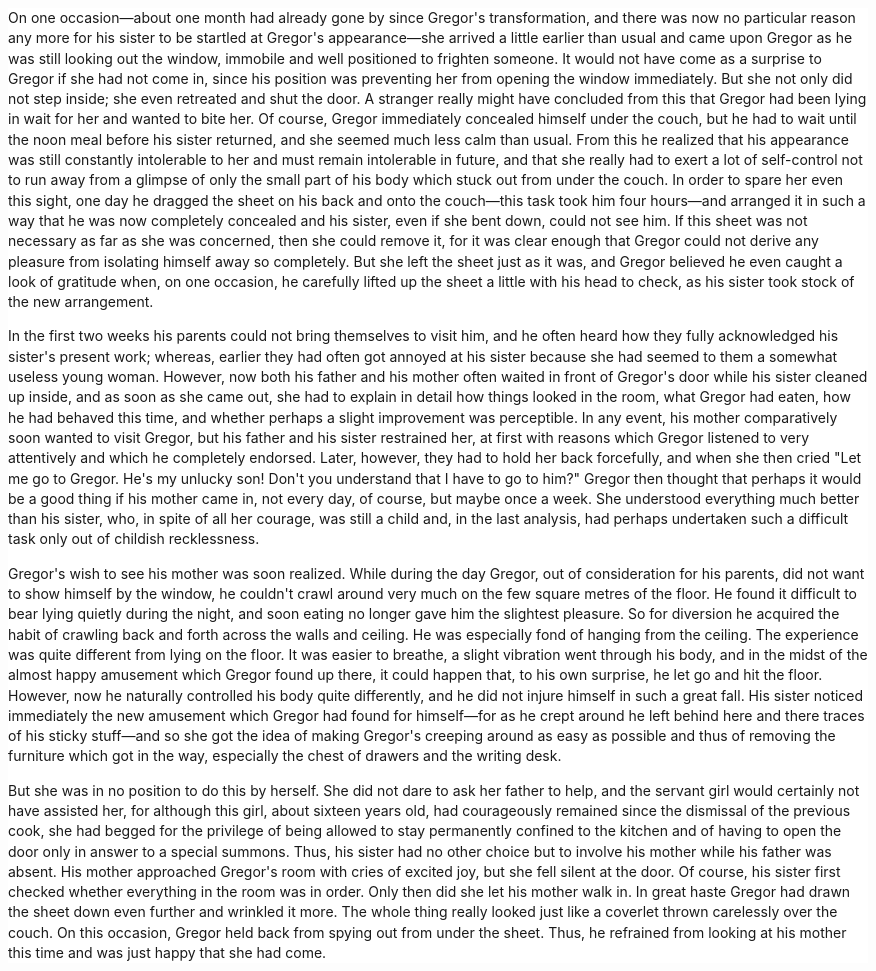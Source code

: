 On one occasion—about one month had already gone by since Gregor's transformation, and there was now no particular reason any more for his sister to be startled at Gregor's appearance—she arrived a little earlier than usual and came upon Gregor as he was still looking out the window, immobile and well positioned to frighten someone. It would not have come as a surprise to Gregor if she had not come in, since his position was preventing her from opening the window immediately. But she not only did not step inside; she even retreated and shut the door. A stranger really might have concluded from this that Gregor had been lying in wait for her and wanted to bite her. Of course, Gregor immediately concealed himself under the couch, but he had to wait until the noon meal before his sister returned, and she seemed much less calm than usual. From this he realized that his appearance was still constantly intolerable to her and must remain intolerable in future, and that she really had to exert a lot of self-control not to run away from a glimpse of only the small part of his body which stuck out from under the couch. In order to spare her even this sight, one day he dragged the sheet on his back and onto the couch—this task took him four hours—and arranged it in such a way that he was now completely concealed and his sister, even if she bent down, could not see him. If this sheet was not necessary as far as she was concerned, then she could remove it, for it was clear enough that Gregor could not derive any pleasure from isolating himself away so completely. But she left the sheet just as it was, and Gregor believed he even caught a look of gratitude when, on one occasion, he carefully lifted up the sheet a little with his head to check, as his sister took stock of the new arrangement.

In the first two weeks his parents could not bring themselves to visit him, and he often heard how they fully acknowledged his sister's present work; whereas, earlier they had often got annoyed at his sister because she had seemed to them a somewhat useless young woman. However, now both his father and his mother often waited in front of Gregor's door while his sister cleaned up inside, and as soon as she came out, she had to explain in detail how things looked in the room, what Gregor had eaten, how he had behaved this time, and whether perhaps a slight improvement was perceptible. In any event, his mother comparatively soon wanted to visit Gregor, but his father and his sister restrained her, at first with reasons which Gregor listened to very attentively and which he completely endorsed. Later, however, they had to hold her back forcefully, and when she then cried "Let me go to Gregor. He's my unlucky son! Don't you understand that I have to go to him?" Gregor then thought that perhaps it would be a good thing if his mother came in, not every day, of course, but maybe once a week. She understood everything much better than his sister, who, in spite of all her courage, was still a child and, in the last analysis, had perhaps undertaken such a difficult task only out of childish recklessness.

Gregor's wish to see his mother was soon realized. While during the day Gregor, out of consideration for his parents, did not want to show himself by the window, he couldn't crawl around very much on the few square metres of the floor. He found it difficult to bear lying quietly during the night, and soon eating no longer gave him the slightest pleasure. So for diversion he acquired the habit of crawling back and forth across the walls and ceiling. He was especially fond of hanging from the ceiling. The experience was quite different from lying on the floor. It was easier to breathe, a slight vibration went through his body, and in the midst of the almost happy amusement which Gregor found up there, it could happen that, to his own surprise, he let go and hit the floor. However, now he naturally controlled his body quite differently, and he did not injure himself in such a great fall. His sister noticed immediately the new amusement which Gregor had found for himself—for as he crept around he left behind here and there traces of his sticky stuff—and so she got the idea of making Gregor's creeping around as easy as possible and thus of removing the furniture which got in the way, especially the chest of drawers and the writing desk.

But she was in no position to do this by herself. She did not dare to ask her father to help, and the servant girl would certainly not have assisted her, for although this girl, about sixteen years old, had courageously remained since the dismissal of the previous cook, she had begged for the privilege of being allowed to stay permanently confined to the kitchen and of having to open the door only in answer to a special summons. Thus, his sister had no other choice but to involve his mother while his father was absent. His mother approached Gregor's room with cries of excited joy, but she fell silent at the door. Of course, his sister first checked whether everything in the room was in order. Only then did she let his mother walk in. In great haste Gregor had drawn the sheet down even further and wrinkled it more. The whole thing really looked just like a coverlet thrown carelessly over the couch. On this occasion, Gregor held back from spying out from under the sheet. Thus, he refrained from looking at his mother this time and was just happy that she had come. 
